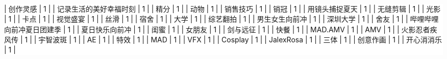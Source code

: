 | 创作灵感 | 1 |
| 记录生活的美好幸福时刻 | 1 |
| 精分 | 1 |
| 动物 | 1 |
| 销售技巧 | 1 |
| 销冠 | 1 |
| 用镜头捕捉夏天 | 1 |
| 无缝剪辑 | 1 |
| 光影 | 1 |
| 卡点 | 1 |
| 视觉盛宴 | 1 |
| 丝滑 | 1 |
| 宿舍 | 1 |
| 大学 | 1 |
| 综艺翻拍 | 1 |
| 男生女生向前冲 | 1 |
| 深圳大学 | 1 |
| 舍友 | 1 |
| 哔哩哔哩向前冲夏日团建季 | 1 |
| 夏日快乐向前冲 | 1 |
| 闺蜜 | 1 |
| 女朋友 | 1 |
| 剑与远征 | 1 |
| 快餐 | 1 |
| MAD.AMV | 1 |
| AMV | 1 |
| 火影忍者疾风传 | 1 |
| 宇智波斑 | 1 |
| AE | 1 |
| 特效 | 1 |
| MAD | 1 |
| VFX | 1 |
| Cosplay | 1 |
| JalexRosa | 1 |
| 三体 | 1 |
| 创意作画 | 1 |
| 开心消消乐 | 1 |